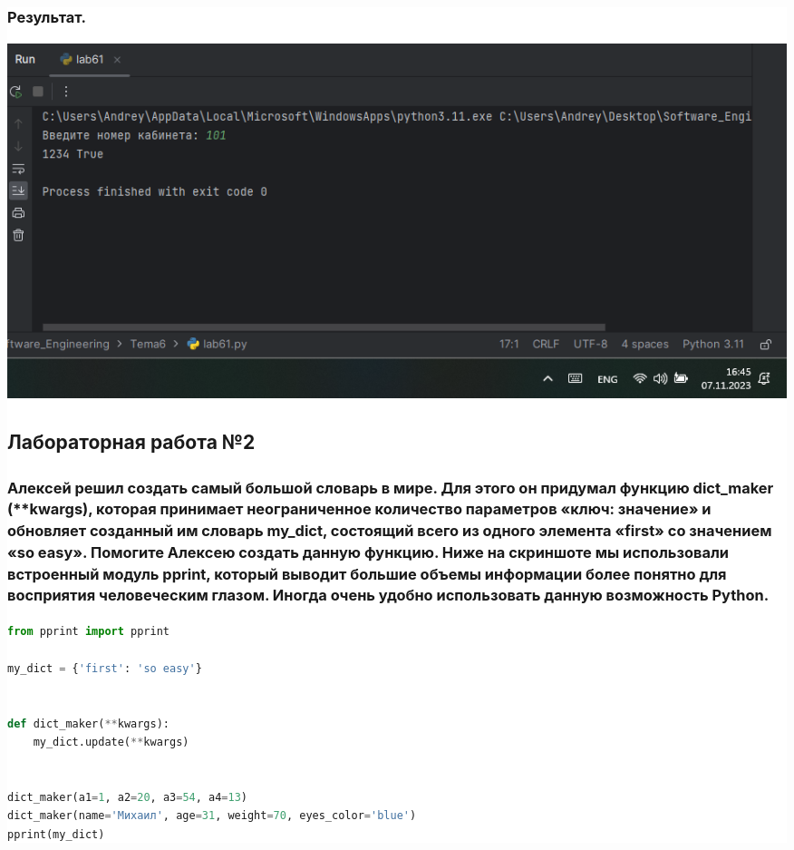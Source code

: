 ### Результат.
![Меню](https://github.com/Pux1n/Software_Engineering/blob/Tema6/Tema6/pic/1.png)

## Лабораторная работа №2
### Алексей решил создать самый большой словарь в мире. Для этого он придумал функцию dict_maker (**kwargs), которая принимает неограниченное количество параметров «ключ: значение» и обновляет созданный им словарь my_dict, состоящий всего из одного элемента «first» со значением «so easy». Помогите Алексею создать данную функцию. Ниже на скриншоте мы использовали встроенный модуль pprint, который выводит большие объемы информации более понятно для восприятия человеческим глазом. Иногда очень удобно использовать данную возможность Python.

```python
from pprint import pprint

my_dict = {'first': 'so easy'}


def dict_maker(**kwargs):
    my_dict.update(**kwargs)


dict_maker(a1=1, a2=20, a3=54, a4=13)
dict_maker(name='Михаил', age=31, weight=70, eyes_color='blue')
pprint(my_dict)
```
